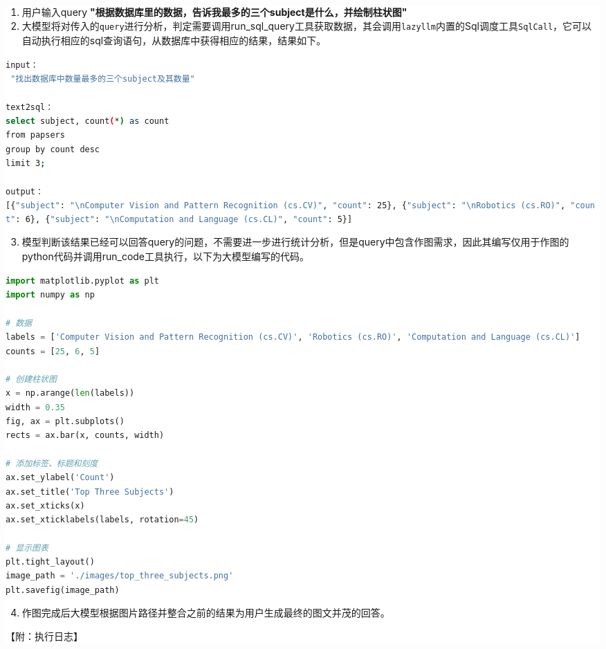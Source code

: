 1. 用户输入query **"根据数据库里的数据，告诉我最多的三个subject是什么，并绘制柱状图"**
2. 大模型将对传入的`query`进行分析，判定需要调用run\_sql\_query工具获取数据，其会调用`lazyllm`内置的Sql调度工具`SqlCall`，它可以自动执行相应的sql查询语句，从数据库中获得相应的结果，结果如下。

```bash
input：
 "找出数据库中数量最多的三个subject及其数量"
 
text2sql：
select subject, count(*) as count
from papsers
group by count desc
limit 3;

output：
[{"subject": "\nComputer Vision and Pattern Recognition (cs.CV)", "count": 25}, {"subject": "\nRobotics (cs.RO)", "count": 6}, {"subject": "\nComputation and Language (cs.CL)", "count": 5}]
```

3. 模型判断该结果已经可以回答query的问题，不需要进一步进行统计分析，但是query中包含作图需求，因此其编写仅用于作图的python代码并调用run\_code工具执行，以下为大模型编写的代码。

```python
import matplotlib.pyplot as plt
import numpy as np

# 数据
labels = ['Computer Vision and Pattern Recognition (cs.CV)', 'Robotics (cs.RO)', 'Computation and Language (cs.CL)']
counts = [25, 6, 5]

# 创建柱状图
x = np.arange(len(labels))
width = 0.35
fig, ax = plt.subplots()
rects = ax.bar(x, counts, width)

# 添加标签、标题和刻度
ax.set_ylabel('Count')
ax.set_title('Top Three Subjects')
ax.set_xticks(x)
ax.set_xticklabels(labels, rotation=45)

# 显示图表
plt.tight_layout()
image_path = './images/top_three_subjects.png'
plt.savefig(image_path)
```

4. 作图完成后大模型根据图片路径并整合之前的结果为用户生成最终的图文并茂的回答。

【附：执行日志】
